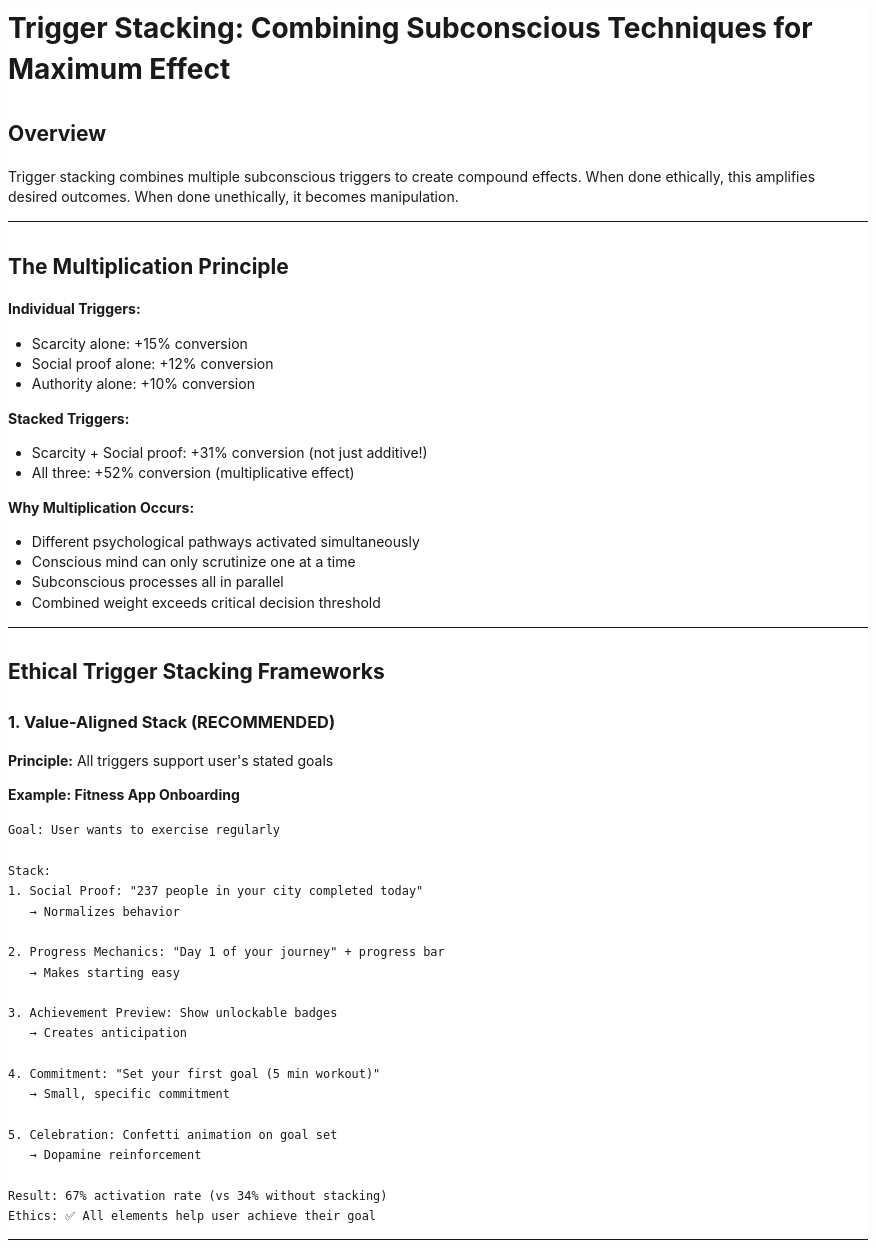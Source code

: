 # Trigger Stacking: Combining Subconscious Techniques for Maximum Effect

## Overview

Trigger stacking combines multiple subconscious triggers to create compound effects. When done ethically, this amplifies desired outcomes. When done unethically, it becomes manipulation.

---

## The Multiplication Principle

**Individual Triggers:**
- Scarcity alone: +15% conversion
- Social proof alone: +12% conversion
- Authority alone: +10% conversion

**Stacked Triggers:**
- Scarcity + Social proof: +31% conversion (not just additive!)
- All three: +52% conversion (multiplicative effect)

**Why Multiplication Occurs:**
- Different psychological pathways activated simultaneously
- Conscious mind can only scrutinize one at a time
- Subconscious processes all in parallel
- Combined weight exceeds critical decision threshold

---

## Ethical Trigger Stacking Frameworks

### 1. Value-Aligned Stack (RECOMMENDED)

**Principle:** All triggers support user's stated goals

**Example: Fitness App Onboarding**
```
Goal: User wants to exercise regularly

Stack:
1. Social Proof: "237 people in your city completed today"
   → Normalizes behavior

2. Progress Mechanics: "Day 1 of your journey" + progress bar
   → Makes starting easy

3. Achievement Preview: Show unlockable badges
   → Creates anticipation

4. Commitment: "Set your first goal (5 min workout)"
   → Small, specific commitment

5. Celebration: Confetti animation on goal set
   → Dopamine reinforcement

Result: 67% activation rate (vs 34% without stacking)
Ethics: ✅ All elements help user achieve their goal
```

---